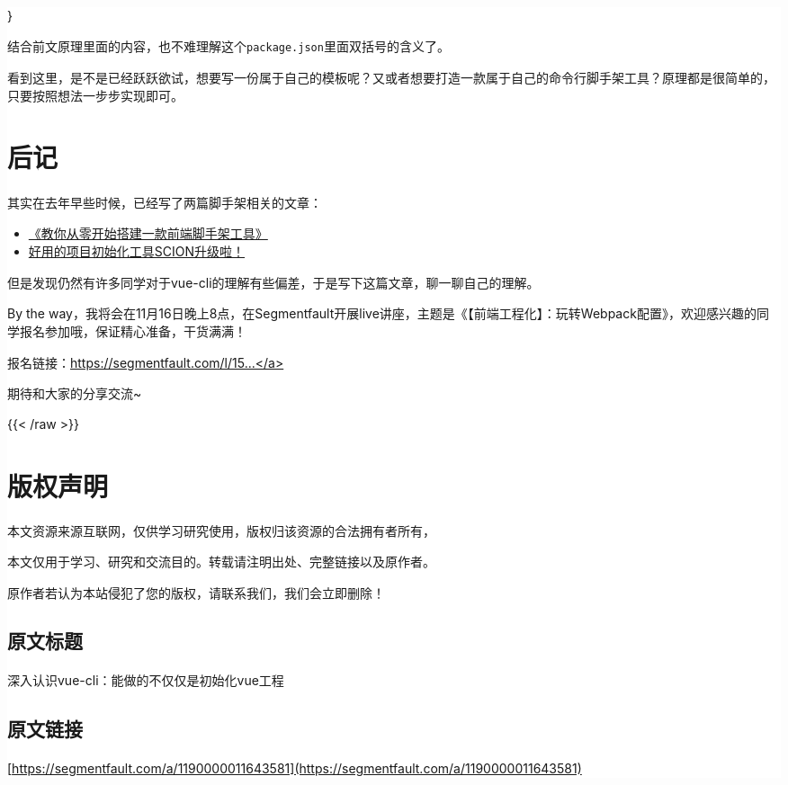 }</code></pre><p>&#x7ED3;&#x5408;&#x524D;&#x6587;&#x539F;&#x7406;&#x91CC;&#x9762;&#x7684;&#x5185;&#x5BB9;&#xFF0C;&#x4E5F;&#x4E0D;&#x96BE;&#x7406;&#x89E3;&#x8FD9;&#x4E2A;<code>package.json</code>&#x91CC;&#x9762;&#x53CC;&#x62EC;&#x53F7;&#x7684;&#x542B;&#x4E49;&#x4E86;&#x3002;</p><p>&#x770B;&#x5230;&#x8FD9;&#x91CC;&#xFF0C;&#x662F;&#x4E0D;&#x662F;&#x5DF2;&#x7ECF;&#x8DC3;&#x8DC3;&#x6B32;&#x8BD5;&#xFF0C;&#x60F3;&#x8981;&#x5199;&#x4E00;&#x4EFD;&#x5C5E;&#x4E8E;&#x81EA;&#x5DF1;&#x7684;&#x6A21;&#x677F;&#x5462;&#xFF1F;&#x53C8;&#x6216;&#x8005;&#x60F3;&#x8981;&#x6253;&#x9020;&#x4E00;&#x6B3E;&#x5C5E;&#x4E8E;&#x81EA;&#x5DF1;&#x7684;&#x547D;&#x4EE4;&#x884C;&#x811A;&#x624B;&#x67B6;&#x5DE5;&#x5177;&#xFF1F;&#x539F;&#x7406;&#x90FD;&#x662F;&#x5F88;&#x7B80;&#x5355;&#x7684;&#xFF0C;&#x53EA;&#x8981;&#x6309;&#x7167;&#x60F3;&#x6CD5;&#x4E00;&#x6B65;&#x6B65;&#x5B9E;&#x73B0;&#x5373;&#x53EF;&#x3002;</p><h1 id="articleHeader4">&#x540E;&#x8BB0;</h1><p>&#x5176;&#x5B9E;&#x5728;&#x53BB;&#x5E74;&#x65E9;&#x4E9B;&#x65F6;&#x5019;&#xFF0C;&#x5DF2;&#x7ECF;&#x5199;&#x4E86;&#x4E24;&#x7BC7;&#x811A;&#x624B;&#x67B6;&#x76F8;&#x5173;&#x7684;&#x6587;&#x7AE0;&#xFF1A;</p><ul><li><a href="https://segmentfault.com/a/1190000006190814">&#x300A;&#x6559;&#x4F60;&#x4ECE;&#x96F6;&#x5F00;&#x59CB;&#x642D;&#x5EFA;&#x4E00;&#x6B3E;&#x524D;&#x7AEF;&#x811A;&#x624B;&#x67B6;&#x5DE5;&#x5177;&#x300B;</a></li><li><a href="https://segmentfault.com/a/1190000009384902" target="_blank">&#x597D;&#x7528;&#x7684;&#x9879;&#x76EE;&#x521D;&#x59CB;&#x5316;&#x5DE5;&#x5177;SCION&#x5347;&#x7EA7;&#x5566;&#xFF01;</a></li></ul><p>&#x4F46;&#x662F;&#x53D1;&#x73B0;&#x4ECD;&#x7136;&#x6709;&#x8BB8;&#x591A;&#x540C;&#x5B66;&#x5BF9;&#x4E8E;vue-cli&#x7684;&#x7406;&#x89E3;&#x6709;&#x4E9B;&#x504F;&#x5DEE;&#xFF0C;&#x4E8E;&#x662F;&#x5199;&#x4E0B;&#x8FD9;&#x7BC7;&#x6587;&#x7AE0;&#xFF0C;&#x804A;&#x4E00;&#x804A;&#x81EA;&#x5DF1;&#x7684;&#x7406;&#x89E3;&#x3002;</p><p>By the way&#xFF0C;&#x6211;&#x5C06;&#x4F1A;&#x5728;11&#x6708;16&#x65E5;&#x665A;&#x4E0A;8&#x70B9;&#xFF0C;&#x5728;Segmentfault&#x5F00;&#x5C55;live&#x8BB2;&#x5EA7;&#xFF0C;&#x4E3B;&#x9898;&#x662F;&#x300A;&#x3010;&#x524D;&#x7AEF;&#x5DE5;&#x7A0B;&#x5316;&#x3011;&#xFF1A;&#x73A9;&#x8F6C;Webpack&#x914D;&#x7F6E;&#x300B;&#xFF0C;&#x6B22;&#x8FCE;&#x611F;&#x5174;&#x8DA3;&#x7684;&#x540C;&#x5B66;&#x62A5;&#x540D;&#x53C2;&#x52A0;&#x54E6;&#xFF0C;&#x4FDD;&#x8BC1;&#x7CBE;&#x5FC3;&#x51C6;&#x5907;&#xFF0C;&#x5E72;&#x8D27;&#x6EE1;&#x6EE1;&#xFF01;</p><p>&#x62A5;&#x540D;&#x94FE;&#x63A5;&#xFF1A;<a href="https://segmentfault.com/l/1500000011633208">https://segmentfault.com/l/15...</a></p><p>&#x671F;&#x5F85;&#x548C;&#x5927;&#x5BB6;&#x7684;&#x5206;&#x4EAB;&#x4EA4;&#x6D41;~</p>
{{< /raw >}}

# 版权声明
本文资源来源互联网，仅供学习研究使用，版权归该资源的合法拥有者所有，

本文仅用于学习、研究和交流目的。转载请注明出处、完整链接以及原作者。 

原作者若认为本站侵犯了您的版权，请联系我们，我们会立即删除！

## 原文标题
深入认识vue-cli：能做的不仅仅是初始化vue工程

## 原文链接
[https://segmentfault.com/a/1190000011643581](https://segmentfault.com/a/1190000011643581)

